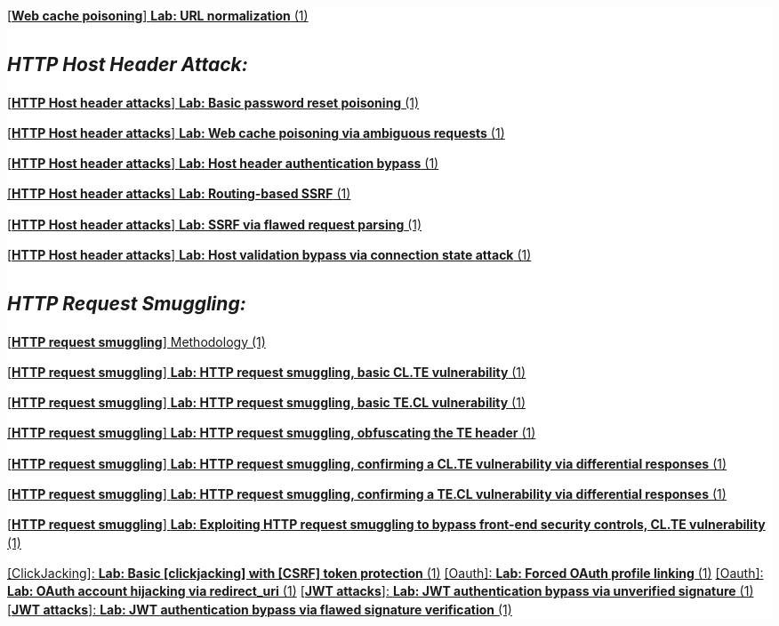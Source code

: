 [[**Web cache poisoning**] **Lab: URL normalization** (1)](ALL%20Labs%20methodology%201c44cc8fcddb45f8902f3d7cbef46697/%5BWeb%20cache%20poisoning%5D%20Lab%20URL%20normalization%20(1)%202ee53c2180e441d3a679dc654af69edb.md)

## *HTTP Host Header Attack:*

[[**HTTP Host header attacks**] **Lab: Basic password reset poisoning** (1)](ALL%20Labs%20methodology%201c44cc8fcddb45f8902f3d7cbef46697/%5BHTTP%20Host%20header%20attacks%5D%20Lab%20Basic%20password%20rese%20b70b43c0c852424a8816bf68e248408e.md)

[[**HTTP Host header attacks**] **Lab: Web cache poisoning via ambiguous requests** (1)](ALL%20Labs%20methodology%201c44cc8fcddb45f8902f3d7cbef46697/%5BHTTP%20Host%20header%20attacks%5D%20Lab%20Web%20cache%20poisoning%206559994d14594d58abf2a04d66eee3bb.md)

[[**HTTP Host header attacks**] **Lab: Host header authentication bypass** (1)](ALL%20Labs%20methodology%201c44cc8fcddb45f8902f3d7cbef46697/%5BHTTP%20Host%20header%20attacks%5D%20Lab%20Host%20header%20authent%203e1e492293004af288339331687d8021.md)

[[**HTTP Host header attacks**] **Lab: Routing-based SSRF** (1)](ALL%20Labs%20methodology%201c44cc8fcddb45f8902f3d7cbef46697/%5BHTTP%20Host%20header%20attacks%5D%20Lab%20Routing-based%20SSRF%20%20890fe6e4db6e4170ad8b728f63c36a9e.md)

[[**HTTP Host header attacks**] **Lab: SSRF via flawed request parsing** (1)](ALL%20Labs%20methodology%201c44cc8fcddb45f8902f3d7cbef46697/%5BHTTP%20Host%20header%20attacks%5D%20Lab%20SSRF%20via%20flawed%20req%2018271268566648518ca1be3a4d3df950.md)

[[**HTTP Host header attacks**] **Lab: Host validation bypass via connection state attack** (1)](ALL%20Labs%20methodology%201c44cc8fcddb45f8902f3d7cbef46697/%5BHTTP%20Host%20header%20attacks%5D%20Lab%20Host%20validation%20byp%20dc30545d1dcc4442bb97e58be8295a59.md)

## *HTTP Request Smuggling:*

[[**HTTP request smuggling**] Methodology (1)](ALL%20Labs%20methodology%201c44cc8fcddb45f8902f3d7cbef46697/%5BHTTP%20request%20smuggling%5D%20Methodology%20(1)%2015c29410c99946ab90e16111173841b6.md)

[[**HTTP request smuggling**] **Lab: HTTP request smuggling, basic CL.TE vulnerability** (1)](ALL%20Labs%20methodology%201c44cc8fcddb45f8902f3d7cbef46697/%5BHTTP%20request%20smuggling%5D%20Lab%20HTTP%20request%20smugglin%206e861d2ab167456ca8bc797964242a62.md)

[[**HTTP request smuggling**] **Lab: HTTP request smuggling, basic TE.CL vulnerability** (1)](ALL%20Labs%20methodology%201c44cc8fcddb45f8902f3d7cbef46697/%5BHTTP%20request%20smuggling%5D%20Lab%20HTTP%20request%20smugglin%20ca5c5d1b3da94f3e8337cb56a46e89af.md)

[[**HTTP request smuggling**] **Lab: HTTP request smuggling, obfuscating the TE header** (1)](ALL%20Labs%20methodology%201c44cc8fcddb45f8902f3d7cbef46697/%5BHTTP%20request%20smuggling%5D%20Lab%20HTTP%20request%20smugglin%2011e9ae79c02843b8bab2c7ff9f3ab43b.md)

[[**HTTP request smuggling**] **Lab: HTTP request smuggling, confirming a CL.TE vulnerability via differential responses** (1)](ALL%20Labs%20methodology%201c44cc8fcddb45f8902f3d7cbef46697/%5BHTTP%20request%20smuggling%5D%20Lab%20HTTP%20request%20smugglin%20a661d90b91a042a080a2a2288031ae48.md)

[[**HTTP request smuggling**] **Lab: HTTP request smuggling, confirming a TE.CL vulnerability via differential responses** (1)](ALL%20Labs%20methodology%201c44cc8fcddb45f8902f3d7cbef46697/%5BHTTP%20request%20smuggling%5D%20Lab%20HTTP%20request%20smugglin%202158563047ec453bbd41ed0693419a95.md)

[[**HTTP request smuggling**] **Lab: Exploiting HTTP request smuggling to bypass front-end security controls, CL.TE vulnerability** (1)](ALL%20Labs%20methodology%201c44cc8fcddb45f8902f3d7cbef46697/%5BHTTP%20request%20smuggling%5D%20Lab%20Exploiting%20HTTP%20reque%20ebb1ee2b7de74bfba2220a5f3ea46c18.md)


[[ClickJacking]: **Lab: Basic [clickjacking] with [CSRF] token protection** (1)](ALL%20Labs%20methodology%201c44cc8fcddb45f8902f3d7cbef46697/%5BClickJacking%5D%20Lab%20Basic%20clickjacking%20with%20CSRF%20to%200f6808c3595c481f9c3bce392ec418ee.md)
[[Oauth]: **Lab: Forced OAuth profile linking** (1)](ALL%20Labs%20methodology%201c44cc8fcddb45f8902f3d7cbef46697/%5BOauth%5D%20Lab%20Forced%20OAuth%20profile%20linking%20(1)%20fcf2a6b1f8a146bca96d958b0c0ff956.md)
[[Oauth]: **Lab: OAuth account hijacking via redirect_uri** (1)](ALL%20Labs%20methodology%201c44cc8fcddb45f8902f3d7cbef46697/%5BOauth%5D%20Lab%20OAuth%20account%20hijacking%20via%20redirect_u%20ea107a3598db4fa28ceea9b268360364.md)
[[**JWT attacks**]: **Lab: JWT authentication bypass via unverified signature** (1)](ALL%20Labs%20methodology%201c44cc8fcddb45f8902f3d7cbef46697/%5BJWT%20attacks%5D%20Lab%20JWT%20authentication%20bypass%20via%20un%205ce7f744da49408e90f50009daaa45eb.md)
[[**JWT attacks**]: **Lab: JWT authentication bypass via flawed signature verification** (1)](ALL%20Labs%20methodology%201c44cc8fcddb45f8902f3d7cbef46697/%5BJWT%20attacks%5D%20Lab%20JWT%20authentication%20bypass%20via%20fl%20944dcd7d3ea54eb29fa2972dd6645da5.md)